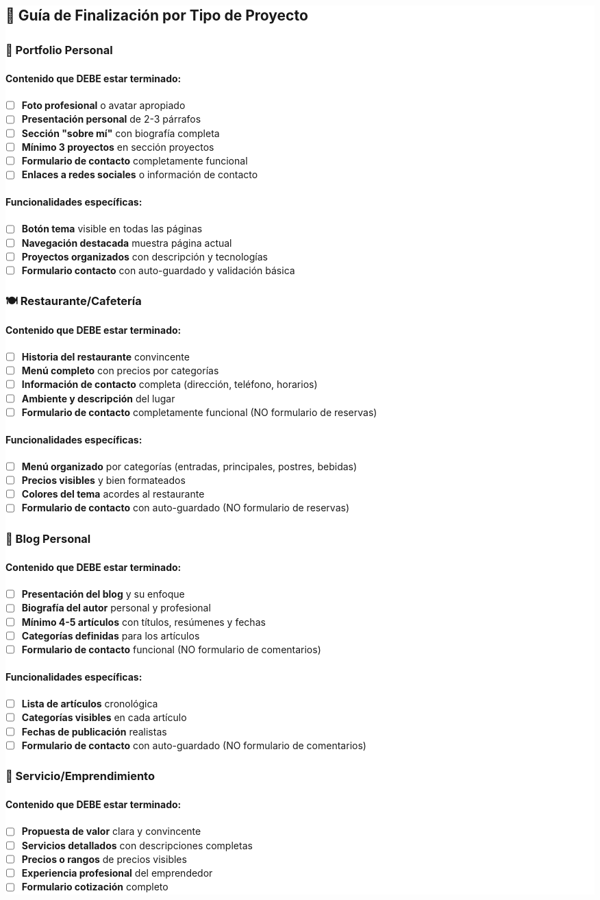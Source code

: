 
## 🔧 Guía de Finalización por Tipo de Proyecto

### **💼 Portfolio Personal**
#### **Contenido que DEBE estar terminado:**
- [ ] **Foto profesional** o avatar apropiado
- [ ] **Presentación personal** de 2-3 párrafos
- [ ] **Sección "sobre mí"** con biografía completa
- [ ] **Mínimo 3 proyectos** en sección proyectos
- [ ] **Formulario de contacto** completamente funcional
- [ ] **Enlaces a redes sociales** o información de contacto

#### **Funcionalidades específicas:**
- [ ] **Botón tema** visible en todas las páginas
- [ ] **Navegación destacada** muestra página actual
- [ ] **Proyectos organizados** con descripción y tecnologías
- [ ] **Formulario contacto** con auto-guardado y validación básica

### **🍽️ Restaurante/Cafetería**
#### **Contenido que DEBE estar terminado:**
- [ ] **Historia del restaurante** convincente
- [ ] **Menú completo** con precios por categorías
- [ ] **Información de contacto** completa (dirección, teléfono, horarios)
- [ ] **Ambiente y descripción** del lugar
- [ ] **Formulario de contacto** completamente funcional (NO formulario de reservas)

#### **Funcionalidades específicas:**
- [ ] **Menú organizado** por categorías (entradas, principales, postres, bebidas)
- [ ] **Precios visibles** y bien formateados
- [ ] **Colores del tema** acordes al restaurante
- [ ] **Formulario de contacto** con auto-guardado (NO formulario de reservas)

### **📝 Blog Personal**
#### **Contenido que DEBE estar terminado:**
- [ ] **Presentación del blog** y su enfoque
- [ ] **Biografía del autor** personal y profesional
- [ ] **Mínimo 4-5 artículos** con títulos, resúmenes y fechas
- [ ] **Categorías definidas** para los artículos
- [ ] **Formulario de contacto** funcional (NO formulario de comentarios)

#### **Funcionalidades específicas:**
- [ ] **Lista de artículos** cronológica
- [ ] **Categorías visibles** en cada artículo
- [ ] **Fechas de publicación** realistas
- [ ] **Formulario de contacto** con auto-guardado (NO formulario de comentarios)

### **💼 Servicio/Emprendimiento**
#### **Contenido que DEBE estar terminado:**
- [ ] **Propuesta de valor** clara y convincente
- [ ] **Servicios detallados** con descripciones completas
- [ ] **Precios o rangos** de precios visibles
- [ ] **Experiencia profesional** del emprendedor
- [ ] **Formulario cotización** completo
